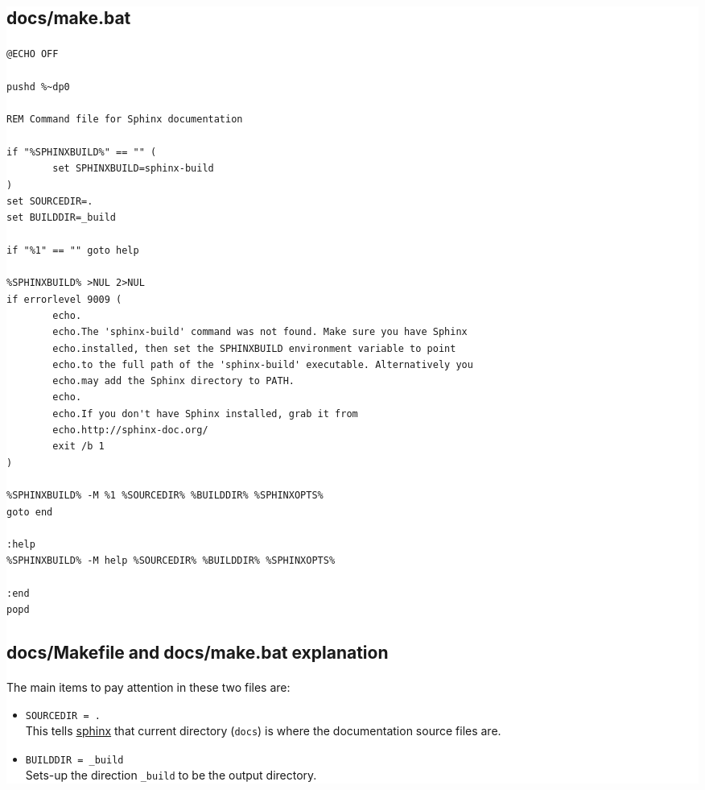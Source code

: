 <script src="https://tortugalabs.github.io/embed-like-gist/embed.js?style=github&showBorder=on&showLineNumbers=on&showFileMeta=on&showCopy=on&fetchFromJsDelivr=off&target=https://github.com/TortugaLabs/mypielib/blob/main/docs/Makefile"></script>


## docs/make.bat

```text
@ECHO OFF

pushd %~dp0

REM Command file for Sphinx documentation

if "%SPHINXBUILD%" == "" (
        set SPHINXBUILD=sphinx-build
)
set SOURCEDIR=.
set BUILDDIR=_build

if "%1" == "" goto help

%SPHINXBUILD% >NUL 2>NUL
if errorlevel 9009 (
        echo.
        echo.The 'sphinx-build' command was not found. Make sure you have Sphinx
        echo.installed, then set the SPHINXBUILD environment variable to point
        echo.to the full path of the 'sphinx-build' executable. Alternatively you
        echo.may add the Sphinx directory to PATH.
        echo.
        echo.If you don't have Sphinx installed, grab it from
        echo.http://sphinx-doc.org/
        exit /b 1
)

%SPHINXBUILD% -M %1 %SOURCEDIR% %BUILDDIR% %SPHINXOPTS%
goto end

:help
%SPHINXBUILD% -M help %SOURCEDIR% %BUILDDIR% %SPHINXOPTS%

:end
popd

```

## docs/Makefile and docs/make.bat explanation

The main items to pay attention in these two files are:

- `SOURCEDIR = .` \
  This tells [sphinx][sphinx] that current directory (`docs`) is where
  the documentation source files are.
- `BUILDDIR = _build` \
  Sets-up the direction `_build` to be the output directory.


  [sphinx]: https://www.sphinx-doc.org/en/master/
  [rst]: https://en.wikipedia.org/wiki/ReStructuredText
  [myst]: https://myst-parser.readthedocs.io/en/v0.15.1/sphinx/intro.html
  [apidoc]: https://www.sphinx-doc.org/en/master/man/sphinx-apidoc.html
  [autodoc]: https://www.sphinx-doc.org/en/master/usage/extensions/autodoc.html
  [argparse-usage]: https://sphinx-argparse.readthedocs.io/en/latest/usage.html
  [github]: https://github.com/
  [pages]: https://pages.github.com/
  [actions]: https://docs.github.com/en/actions